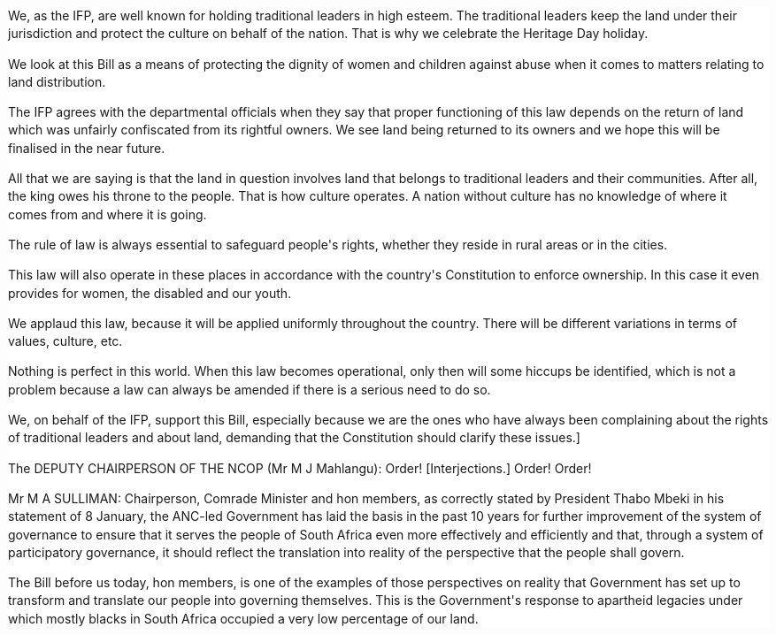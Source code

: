 We, as the IFP, are well known  for  holding  traditional  leaders  in  high
esteem. The traditional leaders keep the land under their  jurisdiction  and
protect the culture on behalf of the nation. That is why  we  celebrate  the
Heritage Day holiday.

We look at this Bill as a means of  protecting  the  dignity  of  women  and
children  against  abuse  when  it  comes  to  matters  relating   to   land
distribution.

The IFP agrees with the departmental officials when  they  say  that  proper
functioning of this law depends on the return of  land  which  was  unfairly
confiscated from its rightful owners. We see  land  being  returned  to  its
owners and we hope this will be finalised in the near future.

All that we are saying is that the  land  in  question  involves  land  that
belongs to traditional leaders and their communities. After  all,  the  king
owes his throne to the people.  That  is  how  culture  operates.  A  nation
without culture has no knowledge of where it comes  from  and  where  it  is
going.

The rule of law is always essential to safeguard  people's  rights,  whether
they reside in rural areas or in the cities.

This law will also operate in these places in accordance with the  country's
Constitution to enforce ownership. In this case it even provides for  women,
the disabled and our youth.

We applaud this law, because it will be  applied  uniformly  throughout  the
country. There will be different variations in  terms  of  values,  culture,
etc.

Nothing is perfect in this world. When this law  becomes  operational,  only
then will some hiccups be identified, which is not a problem because  a  law
can always be amended if there is a serious need to do so.

We, on behalf of the IFP, support this Bill, especially because we  are  the
ones who have always  been  complaining  about  the  rights  of  traditional
leaders and about land,  demanding  that  the  Constitution  should  clarify
these issues.]

The  DEPUTY  CHAIRPERSON  OF  THE   NCOP   (Mr   M   J   Mahlangu):   Order!
[Interjections.] Order! Order!

Mr  M  A  SULLIMAN:  Chairperson,  Comrade  Minister  and  hon  members,  as
correctly stated by President Thabo Mbeki in his  statement  of  8  January,
the ANC-led Government has laid the basis in the past 10 years  for  further
improvement of the system of governance to ensure that it serves the  people
of South Africa even more effectively and efficiently and  that,  through  a
system of participatory governance, it should reflect the  translation  into
reality of the perspective that the people shall govern.

The Bill before us today, hon members, is  one  of  the  examples  of  those
perspectives on  reality  that  Government  has  set  up  to  transform  and
translate our people into governing themselves.  This  is  the  Government's
response to apartheid legacies under which mostly  blacks  in  South  Africa
occupied a very low percentage of our land.

